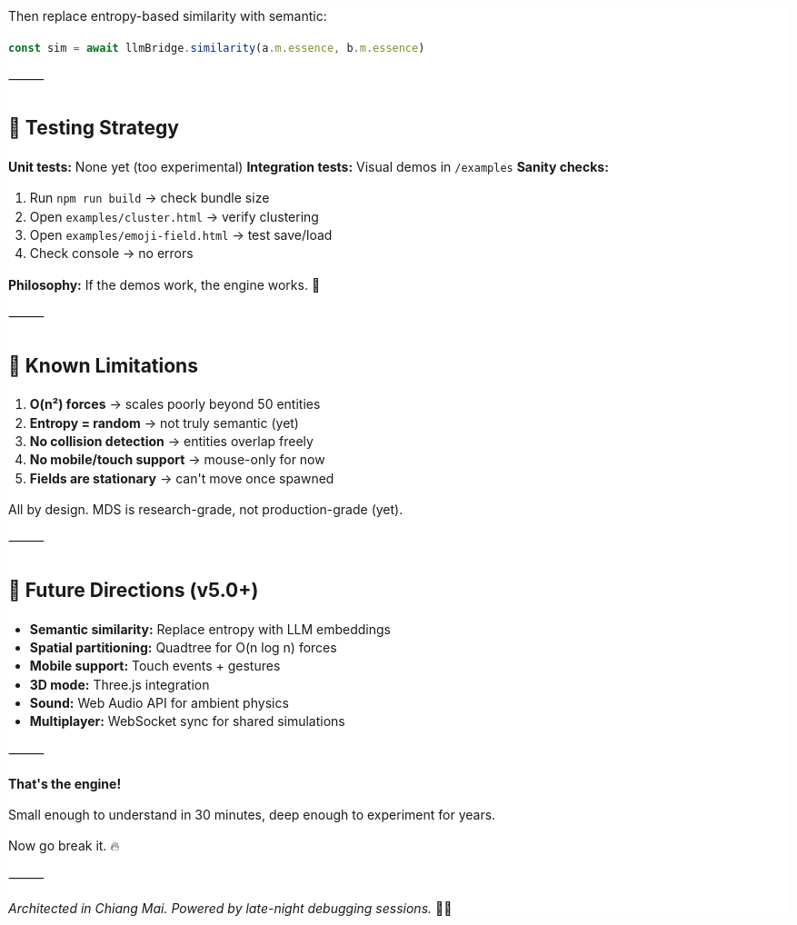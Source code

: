 Then replace entropy-based similarity with semantic:

```typescript
const sim = await llmBridge.similarity(a.m.essence, b.m.essence)
```

⸻

## 🧪 Testing Strategy

**Unit tests:** None yet (too experimental)
**Integration tests:** Visual demos in `/examples`
**Sanity checks:**
1. Run `npm run build` → check bundle size
2. Open `examples/cluster.html` → verify clustering
3. Open `examples/emoji-field.html` → test save/load
4. Check console → no errors

**Philosophy:** If the demos work, the engine works. 🤷

⸻

## 🐛 Known Limitations

1. **O(n²) forces** → scales poorly beyond 50 entities
2. **Entropy = random** → not truly semantic (yet)
3. **No collision detection** → entities overlap freely
4. **No mobile/touch support** → mouse-only for now
5. **Fields are stationary** → can't move once spawned

All by design. MDS is research-grade, not production-grade (yet).

⸻

## 🔮 Future Directions (v5.0+)

- **Semantic similarity:** Replace entropy with LLM embeddings
- **Spatial partitioning:** Quadtree for O(n log n) forces
- **Mobile support:** Touch events + gestures
- **3D mode:** Three.js integration
- **Sound:** Web Audio API for ambient physics
- **Multiplayer:** WebSocket sync for shared simulations

⸻

**That's the engine!**

Small enough to understand in 30 minutes, deep enough to experiment for years.

Now go break it. 🔥

⸻

_Architected in Chiang Mai. Powered by late-night debugging sessions._ 🌙✨
